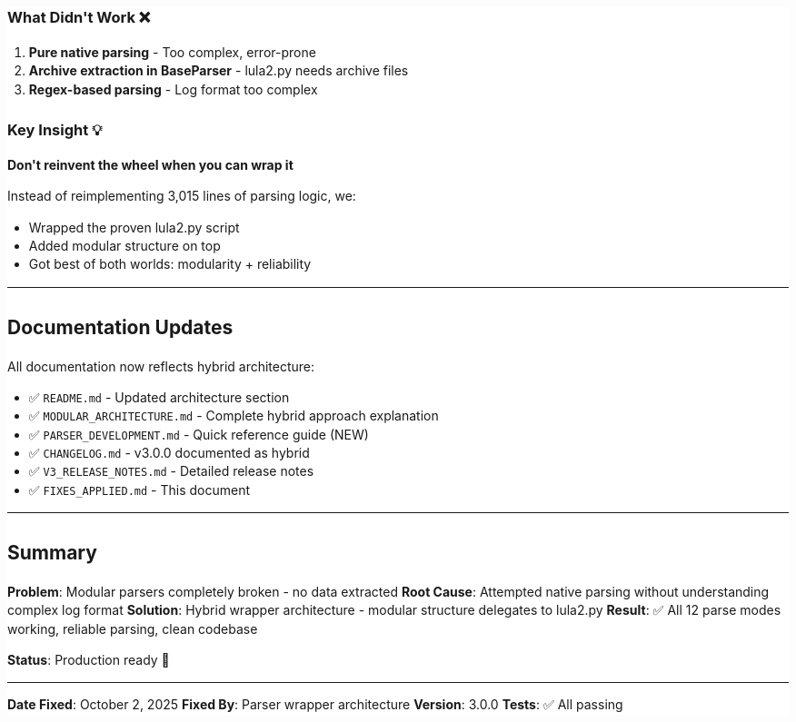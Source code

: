 ### What Didn't Work ❌

1. **Pure native parsing** - Too complex, error-prone
2. **Archive extraction in BaseParser** - lula2.py needs archive files
3. **Regex-based parsing** - Log format too complex

### Key Insight 💡

**Don't reinvent the wheel when you can wrap it**

Instead of reimplementing 3,015 lines of parsing logic, we:
- Wrapped the proven lula2.py script
- Added modular structure on top
- Got best of both worlds: modularity + reliability

---

## Documentation Updates

All documentation now reflects hybrid architecture:

- ✅ `README.md` - Updated architecture section
- ✅ `MODULAR_ARCHITECTURE.md` - Complete hybrid approach explanation
- ✅ `PARSER_DEVELOPMENT.md` - Quick reference guide (NEW)
- ✅ `CHANGELOG.md` - v3.0.0 documented as hybrid
- ✅ `V3_RELEASE_NOTES.md` - Detailed release notes
- ✅ `FIXES_APPLIED.md` - This document

---

## Summary

**Problem**: Modular parsers completely broken - no data extracted
**Root Cause**: Attempted native parsing without understanding complex log format
**Solution**: Hybrid wrapper architecture - modular structure delegates to lula2.py
**Result**: ✅ All 12 parse modes working, reliable parsing, clean codebase

**Status**: Production ready 🚀

---

**Date Fixed**: October 2, 2025
**Fixed By**: Parser wrapper architecture
**Version**: 3.0.0
**Tests**: ✅ All passing
